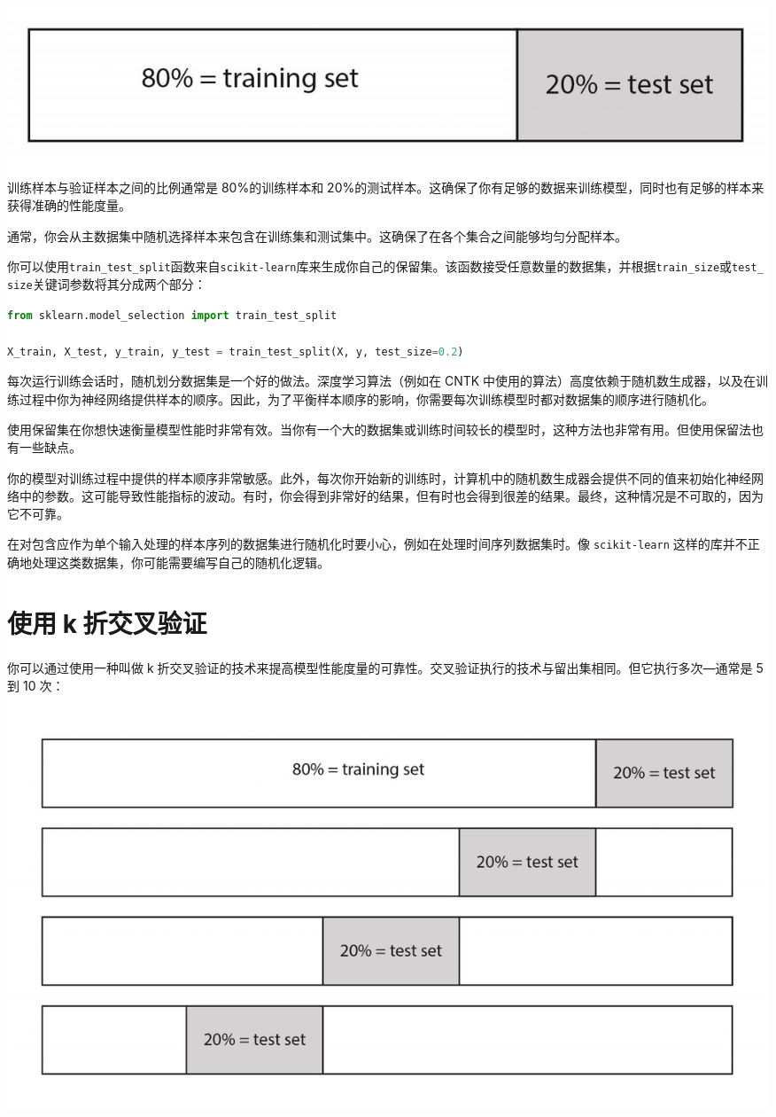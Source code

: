 ![](img/710ddb8c-46f1-4a27-840c-ef361f390092.png)

训练样本与验证样本之间的比例通常是 80%的训练样本和 20%的测试样本。这确保了你有足够的数据来训练模型，同时也有足够的样本来获得准确的性能度量。

通常，你会从主数据集中随机选择样本来包含在训练集和测试集中。这确保了在各个集合之间能够均匀分配样本。

你可以使用`train_test_split`函数来自`scikit-learn`库来生成你自己的保留集。该函数接受任意数量的数据集，并根据`train_size`或`test_size`关键词参数将其分成两个部分：

```py
from sklearn.model_selection import train_test_split

X_train, X_test, y_train, y_test = train_test_split(X, y, test_size=0.2)
```

每次运行训练会话时，随机划分数据集是一个好的做法。深度学习算法（例如在 CNTK 中使用的算法）高度依赖于随机数生成器，以及在训练过程中你为神经网络提供样本的顺序。因此，为了平衡样本顺序的影响，你需要每次训练模型时都对数据集的顺序进行随机化。

使用保留集在你想快速衡量模型性能时非常有效。当你有一个大的数据集或训练时间较长的模型时，这种方法也非常有用。但使用保留法也有一些缺点。

你的模型对训练过程中提供的样本顺序非常敏感。此外，每次你开始新的训练时，计算机中的随机数生成器会提供不同的值来初始化神经网络中的参数。这可能导致性能指标的波动。有时，你会得到非常好的结果，但有时也会得到很差的结果。最终，这种情况是不可取的，因为它不可靠。

在对包含应作为单个输入处理的样本序列的数据集进行随机化时要小心，例如在处理时间序列数据集时。像 `scikit-learn` 这样的库并不正确地处理这类数据集，你可能需要编写自己的随机化逻辑。

# 使用 k 折交叉验证

你可以通过使用一种叫做 k 折交叉验证的技术来提高模型性能度量的可靠性。交叉验证执行的技术与留出集相同。但它执行多次—通常是 5 到 10 次：

![](img/d61537b3-a199-4972-8a7f-9378d9c2548b.png)
